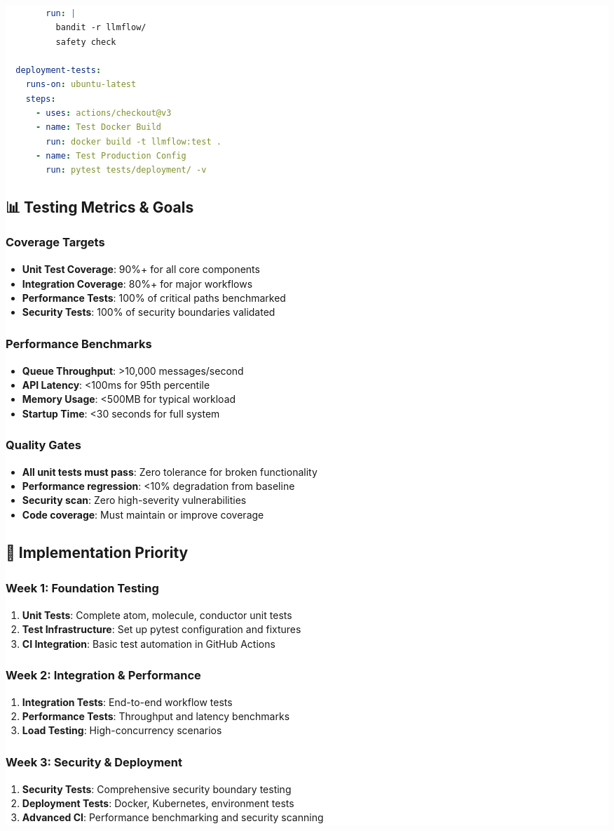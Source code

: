 ```yaml
        run: |
          bandit -r llmflow/
          safety check
  
  deployment-tests:
    runs-on: ubuntu-latest
    steps:
      - uses: actions/checkout@v3
      - name: Test Docker Build
        run: docker build -t llmflow:test .
      - name: Test Production Config
        run: pytest tests/deployment/ -v
```

## 📊 **Testing Metrics & Goals**

### **Coverage Targets**
- **Unit Test Coverage**: 90%+ for all core components
- **Integration Coverage**: 80%+ for major workflows
- **Performance Tests**: 100% of critical paths benchmarked
- **Security Tests**: 100% of security boundaries validated

### **Performance Benchmarks**
- **Queue Throughput**: >10,000 messages/second
- **API Latency**: <100ms for 95th percentile
- **Memory Usage**: <500MB for typical workload
- **Startup Time**: <30 seconds for full system

### **Quality Gates**
- **All unit tests must pass**: Zero tolerance for broken functionality
- **Performance regression**: <10% degradation from baseline
- **Security scan**: Zero high-severity vulnerabilities
- **Code coverage**: Must maintain or improve coverage

## 🎯 **Implementation Priority**

### **Week 1: Foundation Testing**
1. **Unit Tests**: Complete atom, molecule, conductor unit tests
2. **Test Infrastructure**: Set up pytest configuration and fixtures
3. **CI Integration**: Basic test automation in GitHub Actions

### **Week 2: Integration & Performance**
1. **Integration Tests**: End-to-end workflow tests
2. **Performance Tests**: Throughput and latency benchmarks
3. **Load Testing**: High-concurrency scenarios

### **Week 3: Security & Deployment**
1. **Security Tests**: Comprehensive security boundary testing
2. **Deployment Tests**: Docker, Kubernetes, environment tests
3. **Advanced CI**: Performance benchmarking and security scanning
